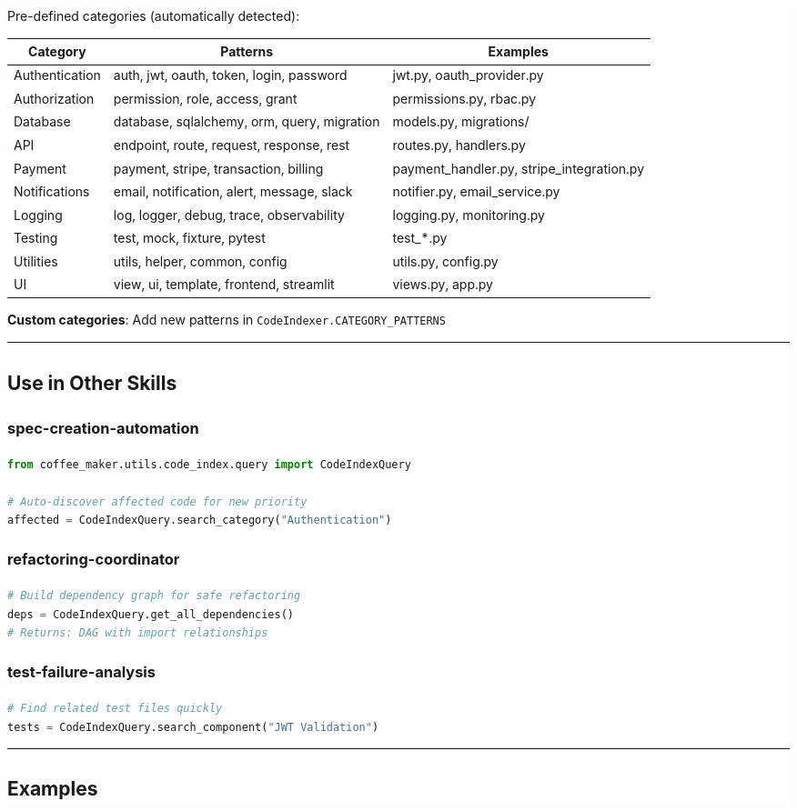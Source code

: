 Pre-defined categories (automatically detected):

| Category | Patterns | Examples |
|----------|----------|----------|
| Authentication | auth, jwt, oauth, token, login, password | jwt.py, oauth_provider.py |
| Authorization | permission, role, access, grant | permissions.py, rbac.py |
| Database | database, sqlalchemy, orm, query, migration | models.py, migrations/ |
| API | endpoint, route, request, response, rest | routes.py, handlers.py |
| Payment | payment, stripe, transaction, billing | payment_handler.py, stripe_integration.py |
| Notifications | email, notification, alert, message, slack | notifier.py, email_service.py |
| Logging | log, logger, debug, trace, observability | logging.py, monitoring.py |
| Testing | test, mock, fixture, pytest | test_*.py |
| Utilities | utils, helper, common, config | utils.py, config.py |
| UI | view, ui, template, frontend, streamlit | views.py, app.py |

**Custom categories**: Add new patterns in `CodeIndexer.CATEGORY_PATTERNS`

---

## Use in Other Skills

### spec-creation-automation
```python
from coffee_maker.utils.code_index.query import CodeIndexQuery

# Auto-discover affected code for new priority
affected = CodeIndexQuery.search_category("Authentication")
```

### refactoring-coordinator
```python
# Build dependency graph for safe refactoring
deps = CodeIndexQuery.get_all_dependencies()
# Returns: DAG with import relationships
```

### test-failure-analysis
```python
# Find related test files quickly
tests = CodeIndexQuery.search_component("JWT Validation")
```

---

## Examples

